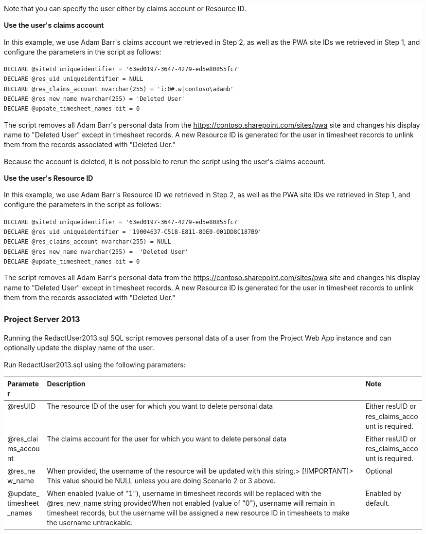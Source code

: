 Note that you can specify the user either by claims account or Resource ID.
  
 **Use the user's claims account**
  
In this example, we use Adam Barr's claims account we retrieved in Step 2, as well as the PWA site IDs we retrieved in Step 1, and configure the parameters in the script as follows:
  
```
DECLARE @siteId uniqueidentifier = '63ed0197-3647-4279-ed5e80855fc7'
DECLARE @res_uid uniqueidentifier = NULL
DECLARE @res_claims_account nvarchar(255) = 'i:0#.w|contoso\adamb'
DECLARE @res_new_name nvarchar(255) = 'Deleted User'
DECLARE @update_timesheet_names bit = 0
```

The script removes all Adam Barr's personal data from the https://contoso.sharepoint.com/sites/pwa site and changes his display name to "Deleted User" except in timesheet records. A new Resource ID is generated for the user in timesheet records to unlink them from the records associated with "Deleted Uer."
  
Because the account is deleted, it is not possible to rerun the script using the user's claims account.
  
 **Use the user's Resource ID**
  
In this example, we use Adam Barr's Resource ID we retrieved in Step 2, as well as the PWA site IDs we retrieved in Step 1, and configure the parameters in the script as follows:
  
```
DECLARE @siteId uniqueidentifier = '63ed0197-3647-4279-ed5e80855fc7'
DECLARE @res_uid uniqueidentifier = '19004637-C518-E811-80E0-001DD8C187B9'
DECLARE @res_claims_account nvarchar(255) = NULL
DECLARE @res_new_name nvarchar(255) =  'Deleted User'
DECLARE @update_timesheet_names bit = 0

```

The script removes all Adam Barr's personal data from the https://contoso.sharepoint.com/sites/pwa site and changes his display name to "Deleted User" except in timesheet records. A new Resource ID is generated for the user in timesheet records to unlink them from the records associated with "Deleted Uer."
  
### Project Server 2013

Running the RedactUser2013.sql SQL script removes personal data of a user from the Project Web App instance and can optionally update the display name of the user.
  
Run RedactUser2013.sql using the following parameters:
  
|**Parameter**|**Description**|**Note**|
|:-----|:-----|:-----|
|@resUID|The resource ID of the user for which you want to delete personal data|Either resUID or res_claims_account is required.|
|@res_claims_account|The claims account for the user for which you want to delete personal data|Either resUID or res_claims_account is required.|
|@res_new_name|When provided, the username of the resource will be updated with this string.> [!IMPORTANT]> This value should be NULL unless you are doing Scenario 2 or 3 above.           |Optional|
|@update_timesheet_names|When enabled (value of "1"), username in timesheet records will be replaced with the @res_new_name string providedWhen not enabled (value of "0"), username will remain in timesheet records, but the username will be assigned a new resource ID in timesheets to make the username untrackable.|Enabled by default.|
   